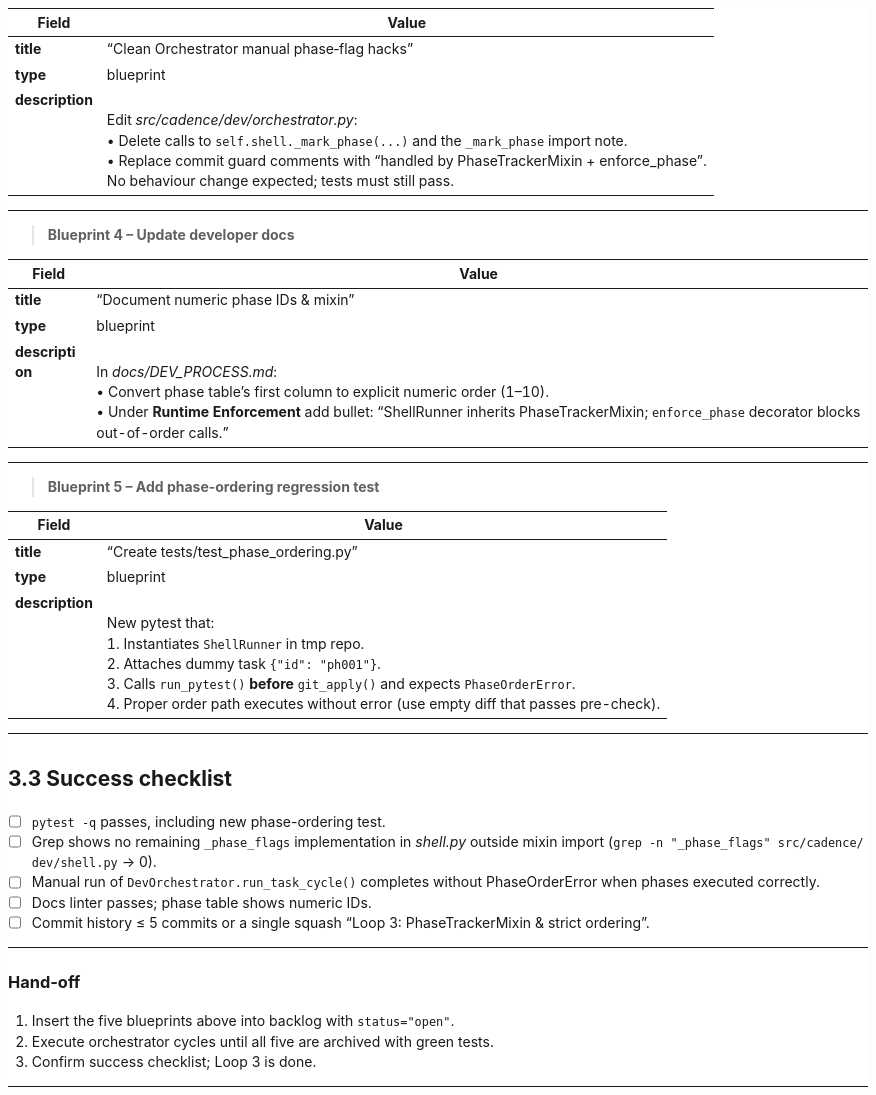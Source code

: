 | Field           | Value                                                                                                                                                                                                                                                                              |
| --------------- | ---------------------------------------------------------------------------------------------------------------------------------------------------------------------------------------------------------------------------------------------------------------------------------- |
| **title**       | “Clean Orchestrator manual phase‐flag hacks”                                                                                                                                                                                                                                       |
| **type**        | blueprint                                                                                                                                                                                                                                                                          |
| **description** | <br>Edit *src/cadence/dev/orchestrator.py*:<br>• Delete calls to `self.shell._mark_phase(...)` and the `_mark_phase` import note.<br>• Replace commit guard comments with “handled by PhaseTrackerMixin + enforce\_phase”.<br>No behaviour change expected; tests must still pass. |

---

> **Blueprint 4 – Update developer docs**

| Field           | Value                                                                                                                                                                                                                                                  |
| --------------- | ------------------------------------------------------------------------------------------------------------------------------------------------------------------------------------------------------------------------------------------------------ |
| **title**       | “Document numeric phase IDs & mixin”                                                                                                                                                                                                                   |
| **type**        | blueprint                                                                                                                                                                                                                                              |
| **description** | <br>In *docs/DEV\_PROCESS.md*:<br>• Convert phase table’s first column to explicit numeric order (1–10).<br>• Under **Runtime Enforcement** add bullet: “ShellRunner inherits PhaseTrackerMixin; `enforce_phase` decorator blocks out-of-order calls.” |

---

> **Blueprint 5 – Add phase-ordering regression test**

| Field           | Value                                                                                                                                                                                                                                                                                     |
| --------------- | ----------------------------------------------------------------------------------------------------------------------------------------------------------------------------------------------------------------------------------------------------------------------------------------- |
| **title**       | “Create tests/test\_phase\_ordering.py”                                                                                                                                                                                                                                                   |
| **type**        | blueprint                                                                                                                                                                                                                                                                                 |
| **description** | <br>New pytest that:<br>1. Instantiates `ShellRunner` in tmp repo.<br>2. Attaches dummy task `{"id": "ph001"}`.<br>3. Calls `run_pytest()` **before** `git_apply()` and expects `PhaseOrderError`.<br>4. Proper order path executes without error (use empty diff that passes pre-check). |

---

## 3.3  Success checklist

* [ ] `pytest -q` passes, including new phase-ordering test.
* [ ] Grep shows no remaining `_phase_flags` implementation in *shell.py* outside mixin import (`grep -n "_phase_flags" src/cadence/dev/shell.py` → 0).
* [ ] Manual run of `DevOrchestrator.run_task_cycle()` completes without PhaseOrderError when phases executed correctly.
* [ ] Docs linter passes; phase table shows numeric IDs.
* [ ] Commit history ≤ 5 commits or a single squash “Loop 3: PhaseTrackerMixin & strict ordering”.

---

### Hand-off

1. Insert the five blueprints above into backlog with `status="open"`.
2. Execute orchestrator cycles until all five are archived with green tests.
3. Confirm success checklist; Loop 3 is done.


---
